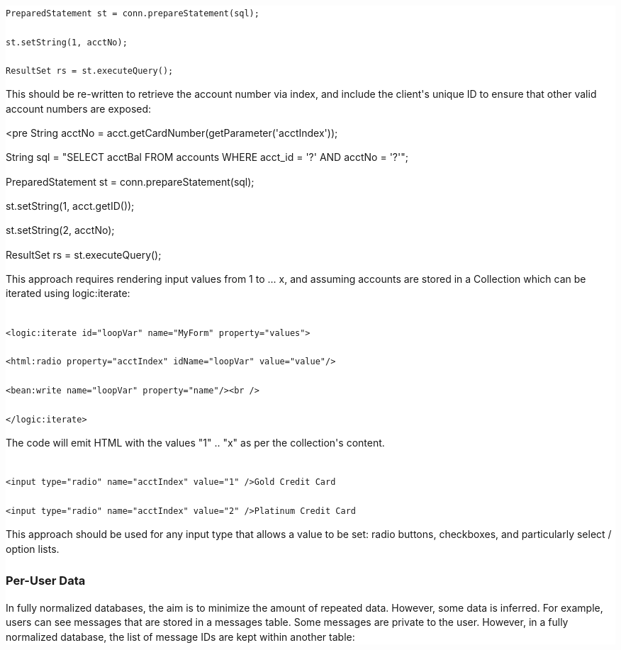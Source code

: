    PreparedStatement st = conn.prepareStatement(sql);

    st.setString(1, acctNo);

    ResultSet rs = st.executeQuery();

This should be re-written to retrieve the account number via index, and
include the client's unique ID to ensure that other valid account
numbers are exposed:

\<pre String acctNo = acct.getCardNumber(getParameter('acctIndex'));

String sql = "SELECT acctBal FROM accounts WHERE acct_id = '?' AND
acctNo = '?'";

PreparedStatement st = conn.prepareStatement(sql);

st.setString(1, acct.getID());

st.setString(2, acctNo);

ResultSet rs = st.executeQuery();

</pre>

This approach requires rendering input values from 1 to ... x, and
assuming accounts are stored in a Collection which can be iterated using
logic:iterate:

```

<logic:iterate id="loopVar" name="MyForm" property="values">

<html:radio property="acctIndex" idName="loopVar" value="value"/> 

<bean:write name="loopVar" property="name"/><br />

</logic:iterate>
```

The code will emit HTML with the values "1" .. "x" as per the
collection's content.

```

<input type="radio" name="acctIndex" value="1" />Gold Credit Card

<input type="radio" name="acctIndex" value="2" />Platinum Credit Card
```

This approach should be used for any input type that allows a value to
be set: radio buttons, checkboxes, and particularly select / option
lists.

### Per-User Data

In fully normalized databases, the aim is to minimize the amount of
repeated data. However, some data is inferred. For example, users can
see messages that are stored in a messages table. Some messages are
private to the user. However, in a fully normalized database, the list
of message IDs are kept within another table:
